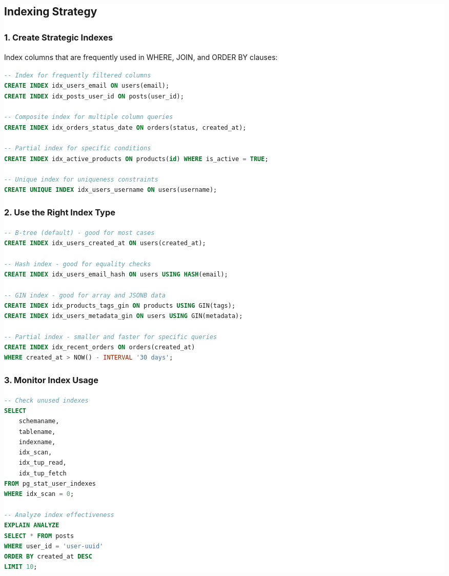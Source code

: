 ## Indexing Strategy

### 1. Create Strategic Indexes

Index columns that are frequently used in WHERE, JOIN, and ORDER BY clauses:

```sql
-- Index for frequently filtered columns
CREATE INDEX idx_users_email ON users(email);
CREATE INDEX idx_posts_user_id ON posts(user_id);

-- Composite index for multiple column queries
CREATE INDEX idx_orders_status_date ON orders(status, created_at);

-- Partial index for specific conditions
CREATE INDEX idx_active_products ON products(id) WHERE is_active = TRUE;

-- Unique index for uniqueness constraints
CREATE UNIQUE INDEX idx_users_username ON users(username);
```

### 2. Use the Right Index Type

```sql
-- B-tree (default) - good for most cases
CREATE INDEX idx_users_created_at ON users(created_at);

-- Hash index - good for equality checks
CREATE INDEX idx_users_email_hash ON users USING HASH(email);

-- GIN index - good for array and JSONB data
CREATE INDEX idx_products_tags_gin ON products USING GIN(tags);
CREATE INDEX idx_users_metadata_gin ON users USING GIN(metadata);

-- Partial index - smaller and faster for specific queries
CREATE INDEX idx_recent_orders ON orders(created_at)
WHERE created_at > NOW() - INTERVAL '30 days';
```

### 3. Monitor Index Usage

```sql
-- Check unused indexes
SELECT
    schemaname,
    tablename,
    indexname,
    idx_scan,
    idx_tup_read,
    idx_tup_fetch
FROM pg_stat_user_indexes
WHERE idx_scan = 0;

-- Analyze index effectiveness
EXPLAIN ANALYZE
SELECT * FROM posts
WHERE user_id = 'user-uuid'
ORDER BY created_at DESC
LIMIT 10;
```
